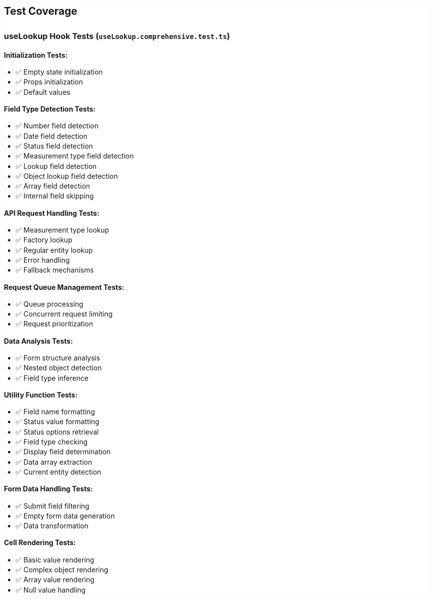 ## Test Coverage

### useLookup Hook Tests (`useLookup.comprehensive.test.ts`)

**Initialization Tests:**
- ✅ Empty state initialization
- ✅ Props initialization
- ✅ Default values

**Field Type Detection Tests:**
- ✅ Number field detection
- ✅ Date field detection
- ✅ Status field detection
- ✅ Measurement type field detection
- ✅ Lookup field detection
- ✅ Object lookup field detection
- ✅ Array field detection
- ✅ Internal field skipping

**API Request Handling Tests:**
- ✅ Measurement type lookup
- ✅ Factory lookup
- ✅ Regular entity lookup
- ✅ Error handling
- ✅ Fallback mechanisms

**Request Queue Management Tests:**
- ✅ Queue processing
- ✅ Concurrent request limiting
- ✅ Request prioritization

**Data Analysis Tests:**
- ✅ Form structure analysis
- ✅ Nested object detection
- ✅ Field type inference

**Utility Function Tests:**
- ✅ Field name formatting
- ✅ Status value formatting
- ✅ Status options retrieval
- ✅ Field type checking
- ✅ Display field determination
- ✅ Data array extraction
- ✅ Current entity detection

**Form Data Handling Tests:**
- ✅ Submit field filtering
- ✅ Empty form data generation
- ✅ Data transformation

**Cell Rendering Tests:**
- ✅ Basic value rendering
- ✅ Complex object rendering
- ✅ Array value rendering
- ✅ Null value handling
